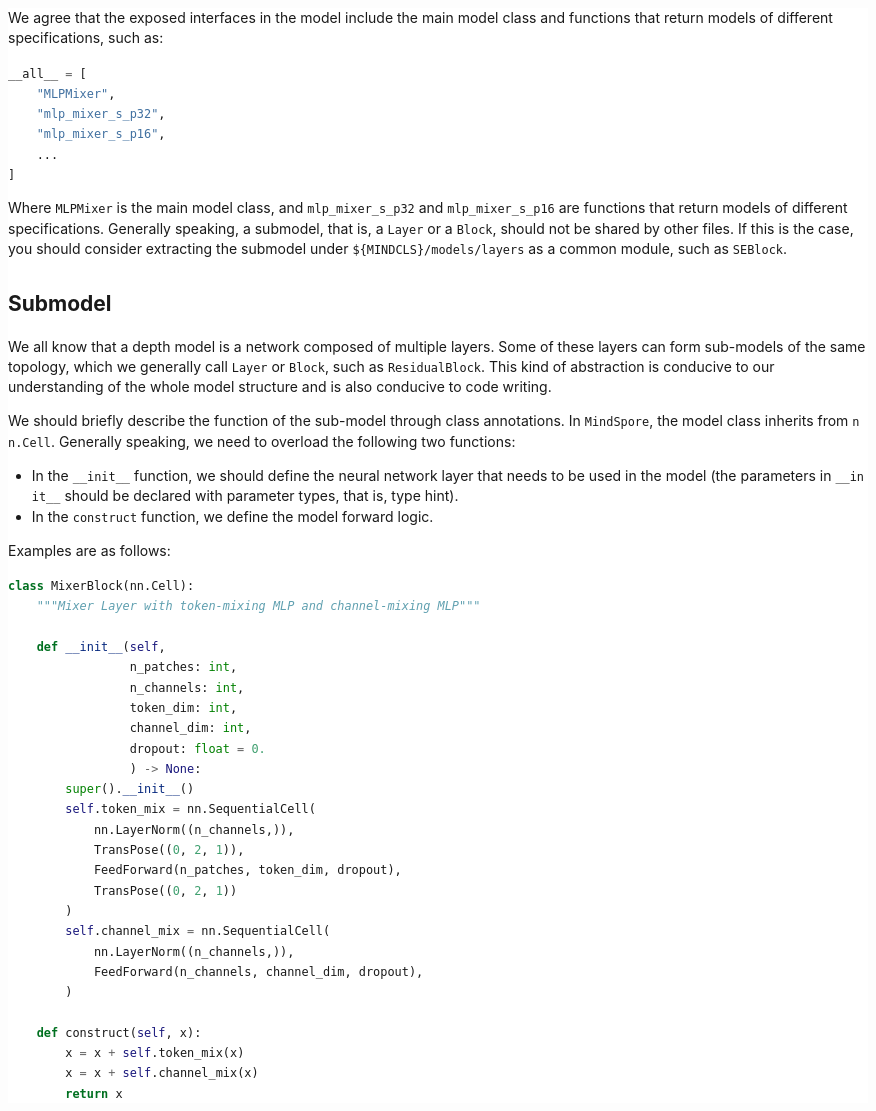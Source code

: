 We agree that the exposed interfaces in the model include the main model class and functions that return models of different specifications, such as:

```python
__all__ = [
    "MLPMixer",
    "mlp_mixer_s_p32",
    "mlp_mixer_s_p16",
    ...
]
```

Where `MLPMixer` is the main model class, and `mlp_mixer_s_p32` and `mlp_mixer_s_p16` are functions that return models of different specifications. Generally speaking, a submodel, that is, a `Layer` or a `Block`, should not be shared by other files. If this is the case, you should consider extracting the submodel under `${MINDCLS}/models/layers` as a common module, such as `SEBlock`.

## Submodel

We all know that a depth model is a network composed of multiple layers. Some of these layers can form sub-models of the same topology, which we generally call `Layer` or `Block`, such as `ResidualBlock`. This kind of abstraction is conducive to our understanding of the whole model structure and is also conducive to code writing.

We should briefly describe the function of the sub-model through class annotations. In `MindSpore`, the model class inherits from `nn.Cell`. Generally speaking, we need to overload the following two functions:

- In the `__init__` function, we should define the neural network layer that needs to be used in the model (the parameters in `__init__` should be declared with parameter types, that is, type hint).
- In the `construct` function, we define the model forward logic.

Examples are as follows:

```python
class MixerBlock(nn.Cell):
    """Mixer Layer with token-mixing MLP and channel-mixing MLP"""

    def __init__(self,
                 n_patches: int,
                 n_channels: int,
                 token_dim: int,
                 channel_dim: int,
                 dropout: float = 0.
                 ) -> None:
        super().__init__()
        self.token_mix = nn.SequentialCell(
            nn.LayerNorm((n_channels,)),
            TransPose((0, 2, 1)),
            FeedForward(n_patches, token_dim, dropout),
            TransPose((0, 2, 1))
        )
        self.channel_mix = nn.SequentialCell(
            nn.LayerNorm((n_channels,)),
            FeedForward(n_channels, channel_dim, dropout),
        )

    def construct(self, x):
        x = x + self.token_mix(x)
        x = x + self.channel_mix(x)
        return x
```
